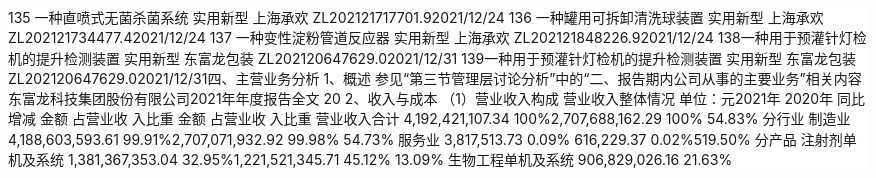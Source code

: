 135
一种直喷式无菌杀菌系统
实用新型
上海承欢
ZL202121717701.92021/12/24
136
一种罐用可拆卸清洗球装置
实用新型
上海承欢
ZL202121734477.42021/12/24
137
一种变性淀粉管道反应器
实用新型
上海承欢
ZL202121848226.92021/12/24
138一种用于预灌针灯检机的提升检测装置
实用新型
东富龙包装
ZL202120647629.02021/12/31
139一种用于预灌针灯检机的提升检测装置
实用新型
东富龙包装
ZL202120647629.02021/12/31四、主营业务分析
1、概述
参见“第三节管理层讨论分析”中的“二、报告期内公司从事的主要业务”相关内容
东富龙科技集团股份有限公司2021年年度报告全文
20
2、收入与成本
（1）营业收入构成
营业收入整体情况
单位：元2021年
2020年
同比增减
金额
占营业收
入比重
金额
占营业收
入比重
营业收入合计
4,192,421,107.34
100%2,707,688,162.29
100%
54.83%
分行业
制造业
4,188,603,593.61
99.91%2,707,071,932.92
99.98%
54.73%
服务业
3,817,513.73
0.09%
616,229.37
0.02%519.50%
分产品
注射剂单机及系统
1,381,367,353.04
32.95%1,221,521,345.71
45.12%
13.09%
生物工程单机及系统
906,829,026.16
21.63%